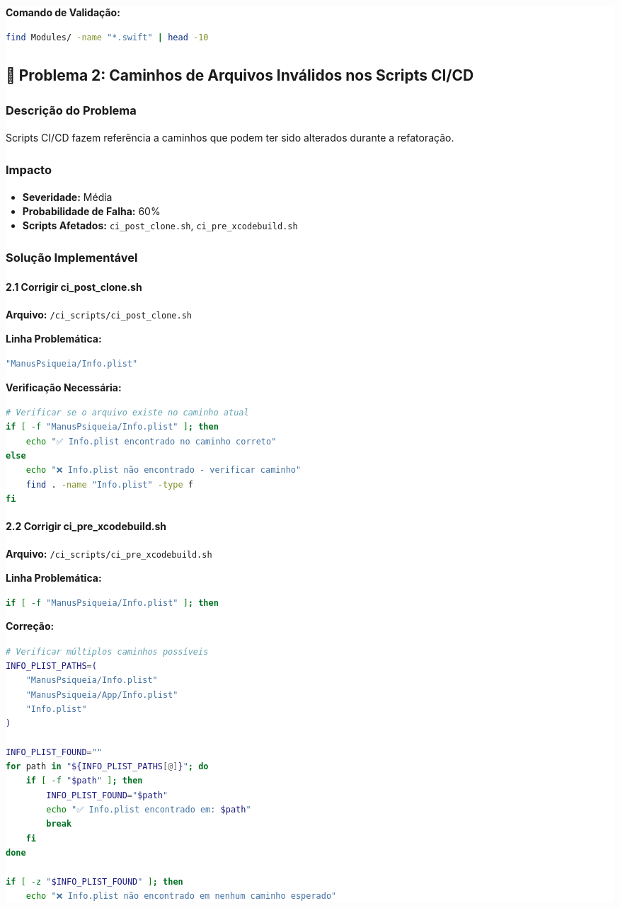 **Comando de Validação:**
```bash
find Modules/ -name "*.swift" | head -10
```

## 🚨 Problema 2: Caminhos de Arquivos Inválidos nos Scripts CI/CD

### **Descrição do Problema**
Scripts CI/CD fazem referência a caminhos que podem ter sido alterados durante a refatoração.

### **Impacto**
- **Severidade:** Média
- **Probabilidade de Falha:** 60%
- **Scripts Afetados:** `ci_post_clone.sh`, `ci_pre_xcodebuild.sh`

### **Solução Implementável**

#### **2.1 Corrigir ci_post_clone.sh**

**Arquivo:** `/ci_scripts/ci_post_clone.sh`

**Linha Problemática:**
```bash
"ManusPsiqueia/Info.plist"
```

**Verificação Necessária:**
```bash
# Verificar se o arquivo existe no caminho atual
if [ -f "ManusPsiqueia/Info.plist" ]; then
    echo "✅ Info.plist encontrado no caminho correto"
else
    echo "❌ Info.plist não encontrado - verificar caminho"
    find . -name "Info.plist" -type f
fi
```

#### **2.2 Corrigir ci_pre_xcodebuild.sh**

**Arquivo:** `/ci_scripts/ci_pre_xcodebuild.sh`

**Linha Problemática:**
```bash
if [ -f "ManusPsiqueia/Info.plist" ]; then
```

**Correção:**
```bash
# Verificar múltiplos caminhos possíveis
INFO_PLIST_PATHS=(
    "ManusPsiqueia/Info.plist"
    "ManusPsiqueia/App/Info.plist"
    "Info.plist"
)

INFO_PLIST_FOUND=""
for path in "${INFO_PLIST_PATHS[@]}"; do
    if [ -f "$path" ]; then
        INFO_PLIST_FOUND="$path"
        echo "✅ Info.plist encontrado em: $path"
        break
    fi
done

if [ -z "$INFO_PLIST_FOUND" ]; then
    echo "❌ Info.plist não encontrado em nenhum caminho esperado"
```